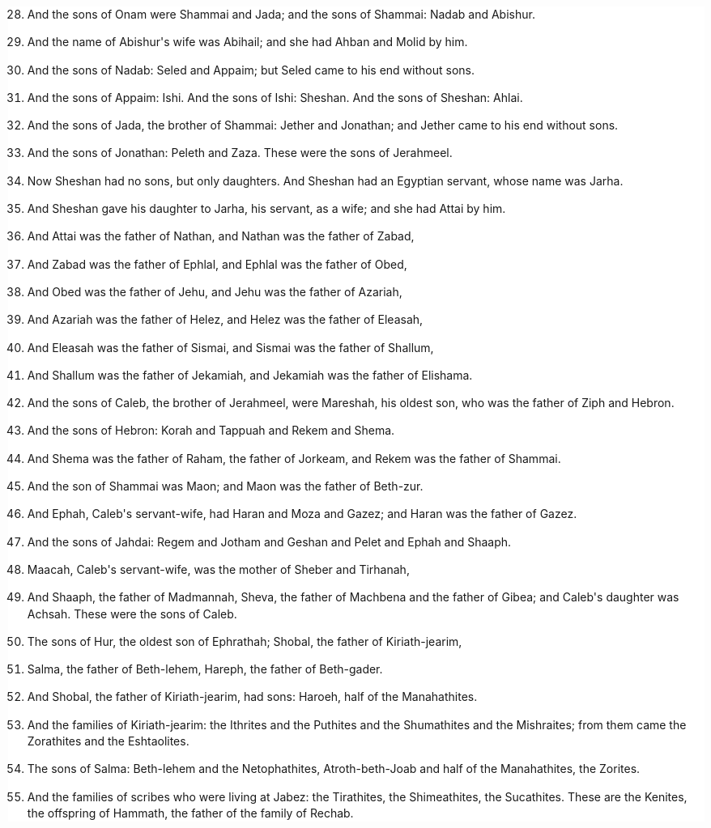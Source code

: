 28. And the sons of Onam were Shammai and Jada; and the sons of Shammai: Nadab and Abishur.

29. And the name of Abishur's wife was Abihail; and she had Ahban and Molid by him.

30. And the sons of Nadab: Seled and Appaim; but Seled came to his end without sons.

31. And the sons of Appaim: Ishi. And the sons of Ishi: Sheshan. And the sons of Sheshan: Ahlai.

32. And the sons of Jada, the brother of Shammai: Jether and Jonathan; and Jether came to his end without sons.

33. And the sons of Jonathan: Peleth and Zaza. These were the sons of Jerahmeel.

34. Now Sheshan had no sons, but only daughters. And Sheshan had an Egyptian servant, whose name was Jarha.

35. And Sheshan gave his daughter to Jarha, his servant, as a wife; and she had Attai by him.

36. And Attai was the father of Nathan, and Nathan was the father of Zabad,

37. And Zabad was the father of Ephlal, and Ephlal was the father of Obed,

38. And Obed was the father of Jehu, and Jehu was the father of Azariah,

39. And Azariah was the father of Helez, and Helez was the father of Eleasah,

40. And Eleasah was the father of Sismai, and Sismai was the father of Shallum,

41. And Shallum was the father of Jekamiah, and Jekamiah was the father of Elishama.

42. And the sons of Caleb, the brother of Jerahmeel, were Mareshah, his oldest son, who was the father of Ziph and Hebron.

43. And the sons of Hebron: Korah and Tappuah and Rekem and Shema.

44. And Shema was the father of Raham, the father of Jorkeam, and Rekem was the father of Shammai.

45. And the son of Shammai was Maon; and Maon was the father of Beth-zur.

46. And Ephah, Caleb's servant-wife, had Haran and Moza and Gazez; and Haran was the father of Gazez.

47. And the sons of Jahdai: Regem and Jotham and Geshan and Pelet and Ephah and Shaaph.

48. Maacah, Caleb's servant-wife, was the mother of Sheber and Tirhanah,

49. And Shaaph, the father of Madmannah, Sheva, the father of Machbena and the father of Gibea; and Caleb's daughter was Achsah. These were the sons of Caleb.

50. The sons of Hur, the oldest son of Ephrathah; Shobal, the father of Kiriath-jearim,

51. Salma, the father of Beth-lehem, Hareph, the father of Beth-gader.

52. And Shobal, the father of Kiriath-jearim, had sons: Haroeh, half of the Manahathites.

53. And the families of Kiriath-jearim: the Ithrites and the Puthites and the Shumathites and the Mishraites; from them came the Zorathites and the Eshtaolites.

54. The sons of Salma: Beth-lehem and the Netophathites, Atroth-beth-Joab and half of the Manahathites, the Zorites.

55. And the families of scribes who were living at Jabez: the Tirathites, the Shimeathites, the Sucathites. These are the Kenites, the offspring of Hammath, the father of the family of Rechab.
